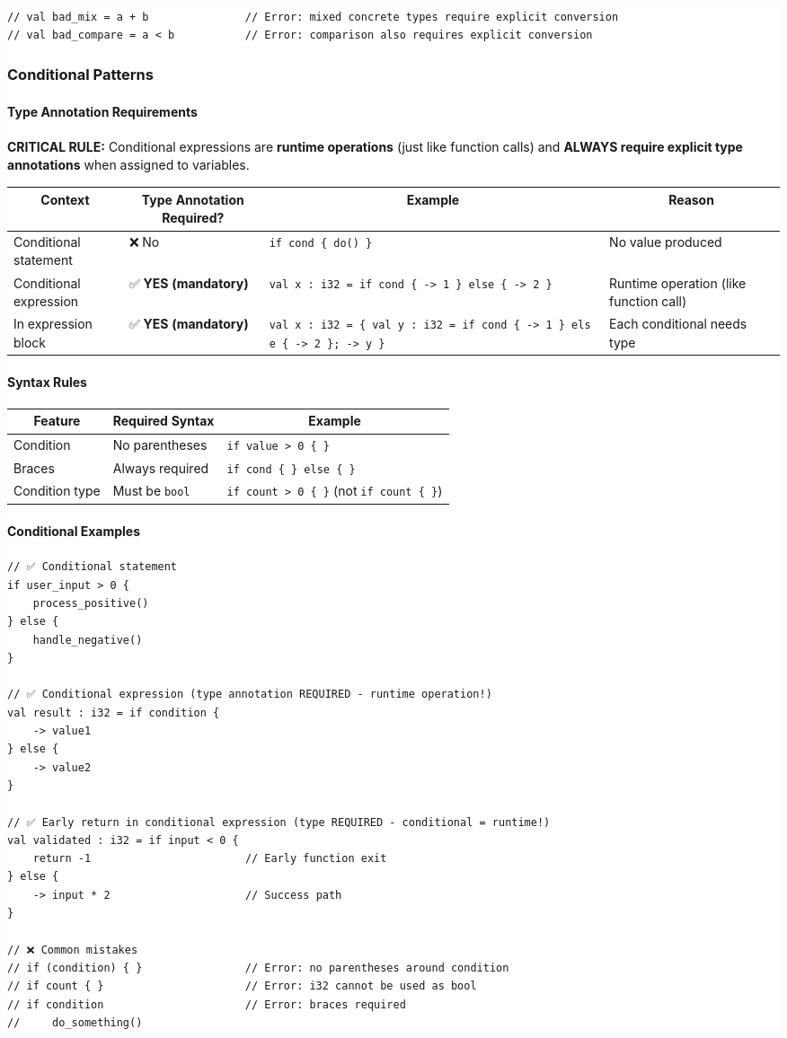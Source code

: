 ```hexen
// val bad_mix = a + b               // Error: mixed concrete types require explicit conversion
// val bad_compare = a < b           // Error: comparison also requires explicit conversion
```

### Conditional Patterns

#### Type Annotation Requirements

**CRITICAL RULE:** Conditional expressions are **runtime operations** (just like function calls) and **ALWAYS require explicit type annotations** when assigned to variables.

| Context | Type Annotation Required? | Example | Reason |
|---------|---------------------------|---------|--------|
| Conditional statement | ❌ No | `if cond { do() }` | No value produced |
| Conditional expression | ✅ **YES (mandatory)** | `val x : i32 = if cond { -> 1 } else { -> 2 }` | Runtime operation (like function call) |
| In expression block | ✅ **YES (mandatory)** | `val x : i32 = { val y : i32 = if cond { -> 1 } else { -> 2 }; -> y }` | Each conditional needs type |

#### Syntax Rules

| Feature | Required Syntax | Example |
|---------|----------------|---------|
| Condition | No parentheses | `if value > 0 { }` |
| Braces | Always required | `if cond { } else { }` |
| Condition type | Must be `bool` | `if count > 0 { }` (not `if count { }`) |

#### Conditional Examples

```hexen
// ✅ Conditional statement
if user_input > 0 {
    process_positive()
} else {
    handle_negative()
}

// ✅ Conditional expression (type annotation REQUIRED - runtime operation!)
val result : i32 = if condition {
    -> value1
} else {
    -> value2
}

// ✅ Early return in conditional expression (type REQUIRED - conditional = runtime!)
val validated : i32 = if input < 0 {
    return -1                        // Early function exit
} else {
    -> input * 2                     // Success path
}

// ❌ Common mistakes
// if (condition) { }                // Error: no parentheses around condition
// if count { }                      // Error: i32 cannot be used as bool
// if condition                      // Error: braces required
//     do_something()
```
